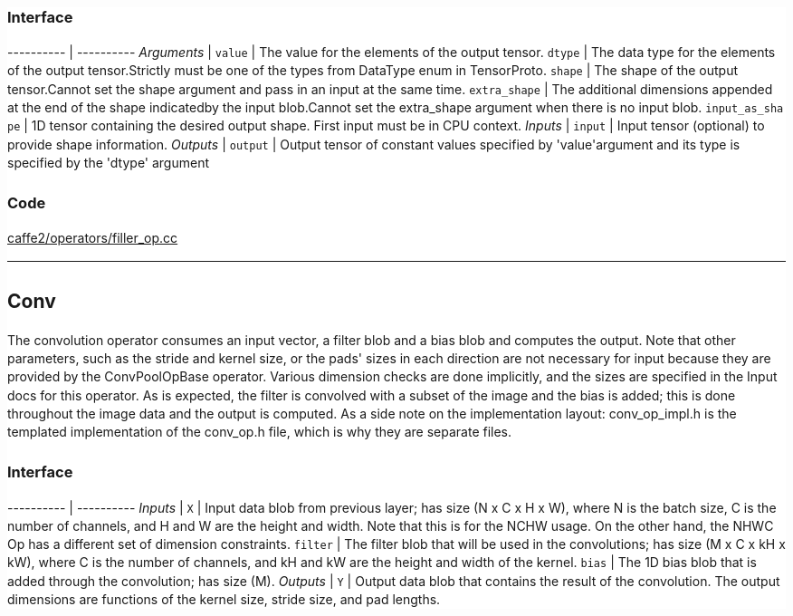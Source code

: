 

### Interface


---------- | ----------
*Arguments* | 
`value` | The value for the elements of the output tensor.
`dtype` | The data type for the elements of the output tensor.Strictly must be one of the types from DataType enum in TensorProto.
`shape` | The shape of the output tensor.Cannot set the shape argument and pass in an input at the same time.
`extra_shape` | The additional dimensions appended at the end of the shape indicatedby the input blob.Cannot set the extra_shape argument when there is no input blob.
`input_as_shape` | 1D tensor containing the desired output shape.  First input must be in CPU context.
*Inputs* | 
`input` | Input tensor (optional) to provide shape information.
*Outputs* | 
`output` | Output tensor of constant values specified by 'value'argument and its type is specified by the 'dtype' argument


### Code


[caffe2/operators/filler_op.cc](https://github.com/caffe2/caffe2/blob/master/caffe2/operators/filler_op.cc)

---



## Conv


The convolution operator consumes an input vector, a filter blob and a bias blob and computes the output.  Note that other parameters, such as the stride and kernel size, or the pads' sizes in each direction are not necessary for input because they are provided by the ConvPoolOpBase operator. Various dimension checks are done implicitly, and the sizes are specified in the Input docs for this operator. As is expected, the filter is convolved with a subset of the image and the bias is added; this is done throughout the image data and the output is computed. As a side note on the implementation layout: conv_op_impl.h is the templated implementation of the conv_op.h file, which is why they are separate files.



### Interface


---------- | ----------
*Inputs* | 
`X` | Input data blob from previous layer; has size (N x C x H x W), where N is the batch size, C is the number of channels, and H and W are the height and width. Note that this is for the NCHW usage. On the other hand, the NHWC Op has a different set of dimension constraints. 
`filter` | The filter blob that will be used in the convolutions; has size (M x C x kH x kW), where C is the number of channels, and kH and kW are the height and width of the kernel.
`bias` | The 1D bias blob that is added through the convolution; has size (M).
*Outputs* | 
`Y` | Output data blob that contains the result of the convolution. The output dimensions are functions of the kernel size, stride size, and pad lengths.
